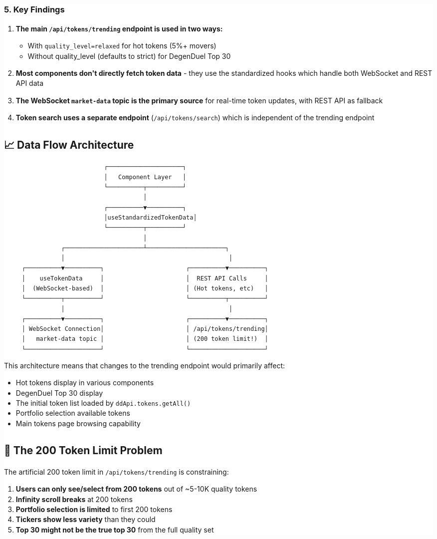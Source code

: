 ### 5. **Key Findings**

1. **The main `/api/tokens/trending` endpoint is used in two ways:**
   - With `quality_level=relaxed` for hot tokens (5%+ movers)
   - Without quality_level (defaults to strict) for DegenDuel Top 30

2. **Most components don't directly fetch token data** - they use the standardized hooks which handle both WebSocket and REST API data

3. **The WebSocket `market-data` topic is the primary source** for real-time token updates, with REST API as fallback

4. **Token search uses a separate endpoint** (`/api/tokens/search`) which is independent of the trending endpoint

## 📈 Data Flow Architecture

```
                            ┌─────────────────────┐
                            │   Component Layer   │
                            └──────────┬──────────┘
                                       │
                            ┌──────────▼──────────┐
                            │useStandardizedTokenData│
                            └──────────┬──────────┘
                                       │
                ┌──────────────────────┴──────────────────────┐
                │                                              │
     ┌──────────▼──────────┐                       ┌──────────▼──────────┐
     │    useTokenData     │                       │  REST API Calls     │
     │  (WebSocket-based)  │                       │ (Hot tokens, etc)   │
     └──────────┬──────────┘                       └──────────┬──────────┘
                │                                              │
     ┌──────────▼──────────┐                       ┌──────────▼──────────┐
     │ WebSocket Connection│                       │ /api/tokens/trending│
     │   market-data topic │                       │ (200 token limit!)  │
     └─────────────────────┘                       └─────────────────────┘
```

This architecture means that changes to the trending endpoint would primarily affect:
- Hot tokens display in various components
- DegenDuel Top 30 display
- The initial token list loaded by `ddApi.tokens.getAll()`
- Portfolio selection available tokens
- Main tokens page browsing capability

## 🚨 The 200 Token Limit Problem

The artificial 200 token limit in `/api/tokens/trending` is constraining:
1. **Users can only see/select from 200 tokens** out of ~5-10K quality tokens
2. **Infinity scroll breaks** at 200 tokens
3. **Portfolio selection is limited** to first 200 tokens
4. **Tickers show less variety** than they could
5. **Top 30 might not be the true top 30** from the full quality set
